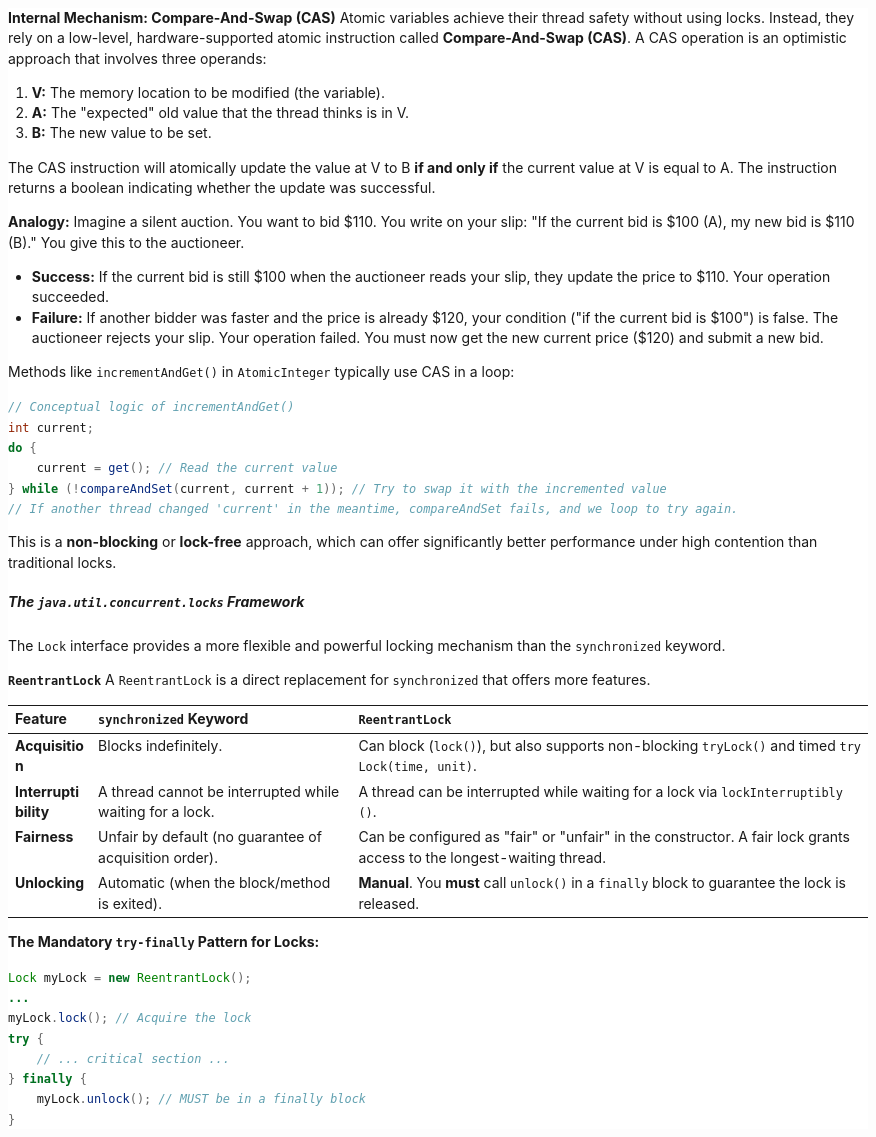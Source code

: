 **Internal Mechanism: Compare-And-Swap (CAS)**
Atomic variables achieve their thread safety without using locks. Instead, they rely on a low-level, hardware-supported atomic instruction called **Compare-And-Swap (CAS)**. A CAS operation is an optimistic approach that involves three operands:
1.  **V:** The memory location to be modified (the variable).
2.  **A:** The "expected" old value that the thread thinks is in V.
3.  **B:** The new value to be set.

The CAS instruction will atomically update the value at V to B **if and only if** the current value at V is equal to A. The instruction returns a boolean indicating whether the update was successful.

**Analogy:** Imagine a silent auction. You want to bid $110. You write on your slip: "If the current bid is $100 (A), my new bid is $110 (B)." You give this to the auctioneer.
*   **Success:** If the current bid is still $100 when the auctioneer reads your slip, they update the price to $110. Your operation succeeded.
*   **Failure:** If another bidder was faster and the price is already $120, your condition ("if the current bid is $100") is false. The auctioneer rejects your slip. Your operation failed. You must now get the new current price ($120) and submit a new bid.

Methods like `incrementAndGet()` in `AtomicInteger` typically use CAS in a loop:
```java
// Conceptual logic of incrementAndGet()
int current;
do {
    current = get(); // Read the current value
} while (!compareAndSet(current, current + 1)); // Try to swap it with the incremented value
// If another thread changed 'current' in the meantime, compareAndSet fails, and we loop to try again.
```
This is a **non-blocking** or **lock-free** approach, which can offer significantly better performance under high contention than traditional locks.

##### **The `java.util.concurrent.locks` Framework**

The `Lock` interface provides a more flexible and powerful locking mechanism than the `synchronized` keyword.

**`ReentrantLock`**
A `ReentrantLock` is a direct replacement for `synchronized` that offers more features.

| Feature | `synchronized` Keyword | `ReentrantLock` |
| :--- | :--- | :--- |
| **Acquisition** | Blocks indefinitely. | Can block (`lock()`), but also supports non-blocking `tryLock()` and timed `tryLock(time, unit)`. |
| **Interruptibility**| A thread cannot be interrupted while waiting for a lock. | A thread can be interrupted while waiting for a lock via `lockInterruptibly()`. |
| **Fairness** | Unfair by default (no guarantee of acquisition order). | Can be configured as "fair" or "unfair" in the constructor. A fair lock grants access to the longest-waiting thread. |
| **Unlocking** | Automatic (when the block/method is exited). | **Manual**. You **must** call `unlock()` in a `finally` block to guarantee the lock is released. |

**The Mandatory `try-finally` Pattern for Locks:**
```java
Lock myLock = new ReentrantLock();
...
myLock.lock(); // Acquire the lock
try {
    // ... critical section ...
} finally {
    myLock.unlock(); // MUST be in a finally block
}
```
